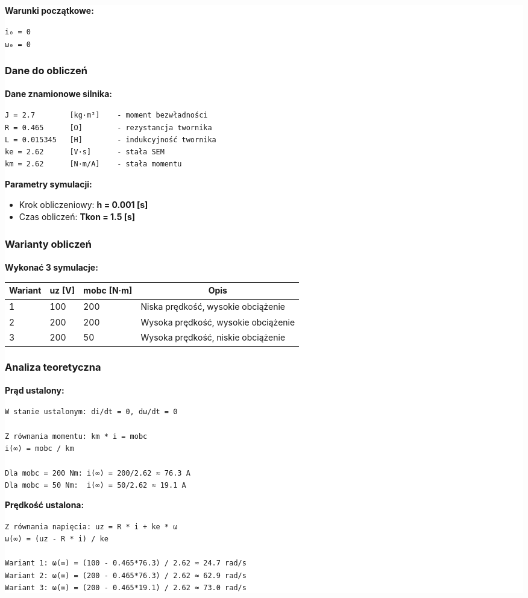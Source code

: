 **Warunki początkowe:**
```
i₀ = 0
ω₀ = 0
```

### Dane do obliczeń

**Dane znamionowe silnika:**
```
J = 2.7        [kg·m²]    - moment bezwładności
R = 0.465      [Ω]        - rezystancja twornika
L = 0.015345   [H]        - indukcyjność twornika
ke = 2.62      [V·s]      - stała SEM
km = 2.62      [N·m/A]    - stała momentu
```

**Parametry symulacji:**
- Krok obliczeniowy: **h = 0.001 [s]**
- Czas obliczeń: **Tkon = 1.5 [s]**

### Warianty obliczeń

**Wykonać 3 symulacje:**

| Wariant | uz [V] | mobc [N·m] | Opis |
|---------|--------|------------|------|
| 1 | 100 | 200 | Niska prędkość, wysokie obciążenie |
| 2 | 200 | 200 | Wysoka prędkość, wysokie obciążenie |
| 3 | 200 | 50 | Wysoka prędkość, niskie obciążenie |

### Analiza teoretyczna

**Prąd ustalony:**
```
W stanie ustalonym: di/dt = 0, dω/dt = 0

Z równania momentu: km * i = mobc
i(∞) = mobc / km

Dla mobc = 200 Nm: i(∞) = 200/2.62 ≈ 76.3 A
Dla mobc = 50 Nm:  i(∞) = 50/2.62 ≈ 19.1 A
```

**Prędkość ustalona:**
```
Z równania napięcia: uz = R * i + ke * ω
ω(∞) = (uz - R * i) / ke

Wariant 1: ω(∞) = (100 - 0.465*76.3) / 2.62 ≈ 24.7 rad/s
Wariant 2: ω(∞) = (200 - 0.465*76.3) / 2.62 ≈ 62.9 rad/s
Wariant 3: ω(∞) = (200 - 0.465*19.1) / 2.62 ≈ 73.0 rad/s
```
